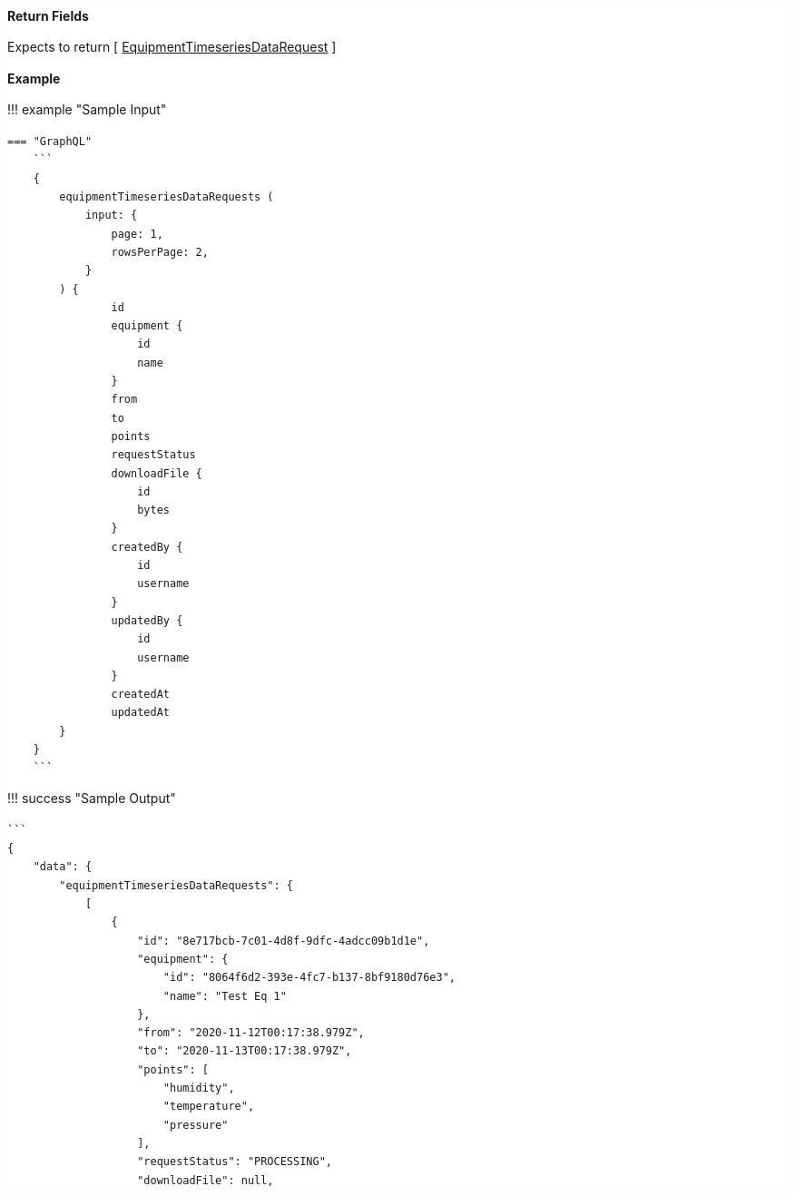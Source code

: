 **Return Fields**

Expects to return [ [EquipmentTimeseriesDataRequest](./objects.md#equipmenttimeseriesdatarequest) ]

**Example**

!!! example "Sample Input"

    === "GraphQL"
        ```
        {
            equipmentTimeseriesDataRequests (
                input: {
                    page: 1,
                    rowsPerPage: 2,
                }
            ) {
                    id
                    equipment {
                        id
                        name
                    }
                    from
                    to
                    points
                    requestStatus
                    downloadFile {
                        id
                        bytes
                    }
                    createdBy {
                        id
                        username
                    }
                    updatedBy {
                        id
                        username
                    }
                    createdAt
                    updatedAt
            }
        }
        ```

!!! success "Sample Output"

    ```
    {
        "data": {
            "equipmentTimeseriesDataRequests": {
                [
                    {
                        "id": "8e717bcb-7c01-4d8f-9dfc-4adcc09b1d1e",
                        "equipment": {
                            "id": "8064f6d2-393e-4fc7-b137-8bf9180d76e3",
                            "name": "Test Eq 1"
                        },
                        "from": "2020-11-12T00:17:38.979Z",
                        "to": "2020-11-13T00:17:38.979Z",
                        "points": [
                            "humidity",
                            "temperature",
                            "pressure"
                        ],
                        "requestStatus": "PROCESSING",
                        "downloadFile": null,